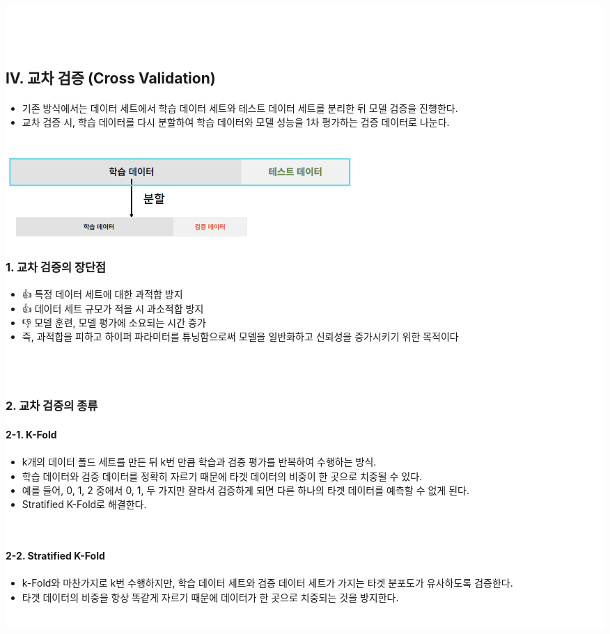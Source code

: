 <br/>
<br/>
<br/>

## Ⅳ. 교차 검증 (Cross Validation)
- 기존 방식에서는 데이터 세트에서 학습 데이터 세트와 테스트 데이터 세트를 분리한 뒤 모델 검증을 진행한다.
- 교차 검증 시, 학습 데이터를 다시 분할하여 학습 데이터와 모델 성능을 1차 평가하는 검증 데이터로 나눈다.

<br/>

<img src="./b_classifier/images/cross_validation01.png" width="500px">

<br/>

### 1. 교차 검증의 장단점
- 👍 특정 데이터 세트에 대한 과적합 방지
- 👍 데이터 세트 규모가 적을 시 과소적합 방지
- 👎 모델 훈련, 모델 평가에 소요되는 시간 증가
- 즉, 과적합을 피하고 하이퍼 파라미터를 튜닝함으로써 모델을 일반화하고 신뢰성을 증가시키기 위한 목적이다

<br/>
<br/>

### 2. 교차 검증의 종류
#### 2-1. K-Fold
- k개의 데이터 폴드 세트를 만든 뒤 k번 만큼 학습과 검증 평가를 반복하여 수행하는 방식.
- 학습 데이터와 검증 데이터를 정확히 자르기 때문에 타겟 데이터의 비중이 한 곳으로 치중될 수 있다.
- 예를 들어, 0, 1, 2 중에서 0, 1, 두 가지만 잘라서 검증하게 되면 다른 하나의 타겟 데이터를 예측할 수 없게 된다.
- Stratified K-Fold로 해결한다.

<br/>

#### 2-2. Stratified K-Fold
- k-Fold와 마찬가지로 k번 수행하지만, 학습 데이터 세트와 검증 데이터 세트가 가지는 타겟 분포도가 유사하도록 검증한다.
- 타겟 데이터의 비중을 항상 똑같게 자르기 때문에 데이터가 한 곳으로 치중되는 것을 방지한다.
<br/>
